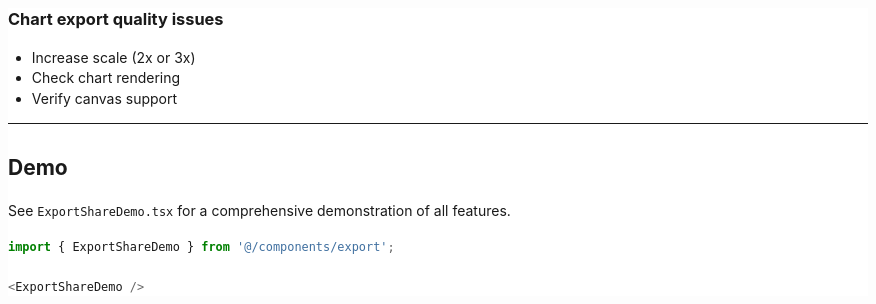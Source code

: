 ### Chart export quality issues
- Increase scale (2x or 3x)
- Check chart rendering
- Verify canvas support

---

## Demo

See `ExportShareDemo.tsx` for a comprehensive demonstration of all features.

```typescript
import { ExportShareDemo } from '@/components/export';

<ExportShareDemo />
```
